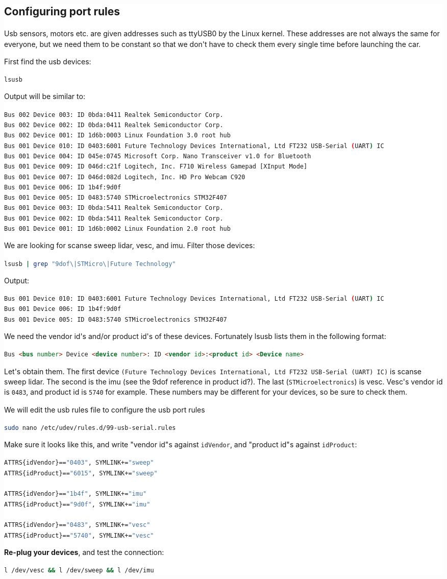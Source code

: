 
## Configuring port rules
Usb sensors, motors etc. are given addresses such as ttyUSB0 by the Linux kernel. These addresses are not always the same for everyone, but we need them to be constant so that we don't have to check them every single time before launching the car.  

First find the usb devices:
```bash
lsusb
```
Output will be similar to:
```bash
Bus 002 Device 003: ID 0bda:0411 Realtek Semiconductor Corp.
Bus 002 Device 002: ID 0bda:0411 Realtek Semiconductor Corp.
Bus 002 Device 001: ID 1d6b:0003 Linux Foundation 3.0 root hub
Bus 001 Device 010: ID 0403:6001 Future Technology Devices International, Ltd FT232 USB-Serial (UART) IC
Bus 001 Device 004: ID 045e:0745 Microsoft Corp. Nano Transceiver v1.0 for Bluetooth
Bus 001 Device 009: ID 046d:c21f Logitech, Inc. F710 Wireless Gamepad [XInput Mode]
Bus 001 Device 007: ID 046d:082d Logitech, Inc. HD Pro Webcam C920
Bus 001 Device 006: ID 1b4f:9d0f
Bus 001 Device 005: ID 0483:5740 STMicroelectronics STM32F407
Bus 001 Device 003: ID 0bda:5411 Realtek Semiconductor Corp.
Bus 001 Device 002: ID 0bda:5411 Realtek Semiconductor Corp.
Bus 001 Device 001: ID 1d6b:0002 Linux Foundation 2.0 root hub
```
We are looking for scanse sweep lidar, vesc, and imu. Filter those devices:
```bash
lsusb | grep "9dof\|STMicro\|Future Technology"
```
Output:
```bash
Bus 001 Device 010: ID 0403:6001 Future Technology Devices International, Ltd FT232 USB-Serial (UART) IC
Bus 001 Device 006: ID 1b4f:9d0f
Bus 001 Device 005: ID 0483:5740 STMicroelectronics STM32F407
```
We need the vendor id's and/or product id's of these devices. Fortunately lsusb lists them in the following format:
```html
Bus <bus number> Device <device number>: ID <vendor id>:<product id> <Device name>
```
Let's obtain them. The first device `(Future Technology Devices International, Ltd FT232 USB-Serial (UART) IC)` is scanse sweep lidar. The second is the imu (see the 9dof reference in product id?). The last (`STMicroelectronics`) is vesc. Vesc's vendor id is `0483`, and product id is `5740` for example. These numbers may be different for your devices, so be sure to check them.

We will edit the usb rules file to configure the usb port rules
```bash
sudo nano /etc/udev/rules.d/99-usb-serial.rules
```
Make sure it looks like this, and write "vendor id"s against `idVendor`, and "product id"s against `idProduct`:
```bash
ATTRS{idVendor}=="0403", SYMLINK+="sweep"
ATTRS{idProduct}=="6015", SYMLINK+="sweep"

ATTRS{idVendor}=="1b4f", SYMLINK+="imu"
ATTRS{idProduct}=="9d0f", SYMLINK+="imu"

ATTRS{idVendor}=="0483", SYMLINK+="vesc"
ATTRS{idProduct}=="5740", SYMLINK+="vesc"
```
**Re-plug your devices**, and test the connection:
```bash
l /dev/vesc && l /dev/sweep && l /dev/imu
```
